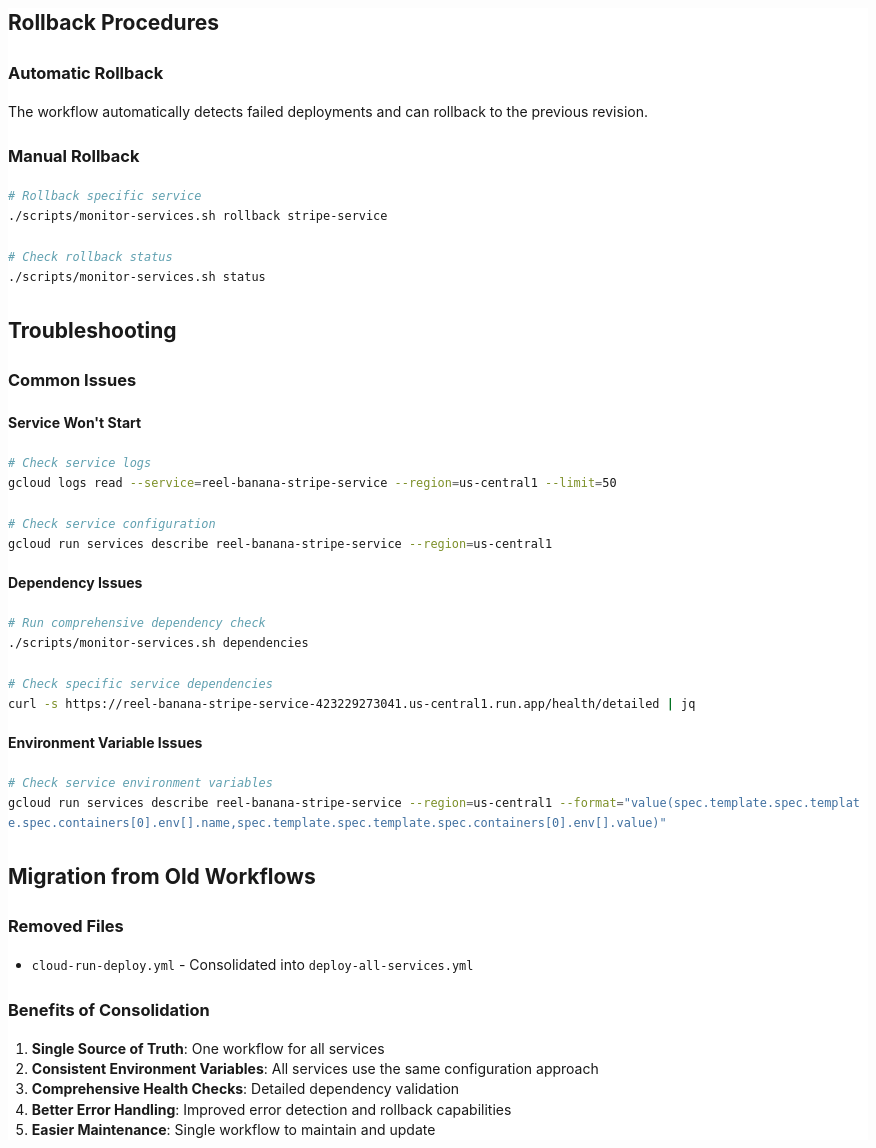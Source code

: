 ## Rollback Procedures

### Automatic Rollback
The workflow automatically detects failed deployments and can rollback to the previous revision.

### Manual Rollback
```bash
# Rollback specific service
./scripts/monitor-services.sh rollback stripe-service

# Check rollback status
./scripts/monitor-services.sh status
```

## Troubleshooting

### Common Issues

#### Service Won't Start
```bash
# Check service logs
gcloud logs read --service=reel-banana-stripe-service --region=us-central1 --limit=50

# Check service configuration
gcloud run services describe reel-banana-stripe-service --region=us-central1
```

#### Dependency Issues
```bash
# Run comprehensive dependency check
./scripts/monitor-services.sh dependencies

# Check specific service dependencies
curl -s https://reel-banana-stripe-service-423229273041.us-central1.run.app/health/detailed | jq
```

#### Environment Variable Issues
```bash
# Check service environment variables
gcloud run services describe reel-banana-stripe-service --region=us-central1 --format="value(spec.template.spec.template.spec.containers[0].env[].name,spec.template.spec.template.spec.containers[0].env[].value)"
```

## Migration from Old Workflows

### Removed Files
- `cloud-run-deploy.yml` - Consolidated into `deploy-all-services.yml`

### Benefits of Consolidation
1. **Single Source of Truth**: One workflow for all services
2. **Consistent Environment Variables**: All services use the same configuration approach
3. **Comprehensive Health Checks**: Detailed dependency validation
4. **Better Error Handling**: Improved error detection and rollback capabilities
5. **Easier Maintenance**: Single workflow to maintain and update
